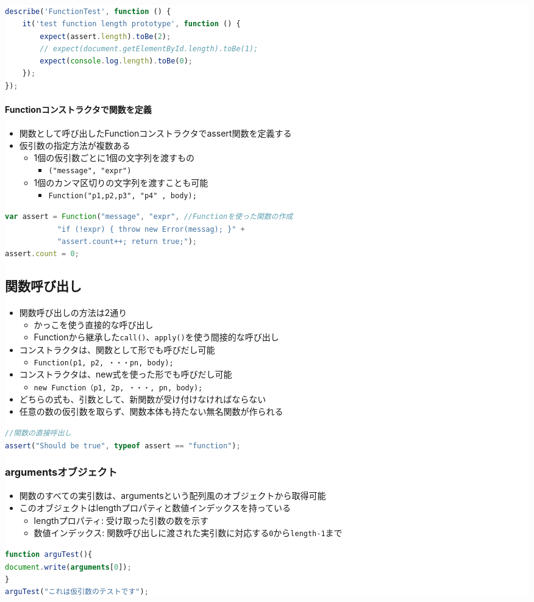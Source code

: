 ```javascript
describe('FunctionTest', function () {
    it('test function length prototype', function () {
        expect(assert.length).toBe(2);
        // expect(document.getElementById.length).toBe(1);
        expect(console.log.length).toBe(0);
    });
});
```

#### Functionコンストラクタで関数を定義

* 関数として呼び出したFunctionコンストラクタでassert関数を定義する
* 仮引数の指定方法が複数ある
    * 1個の仮引数ごとに1個の文字列を渡すもの
        * `("message", "expr")`
    * 1個のカンマ区切りの文字列を渡すことも可能
        * `Function("p1,p2,p3", "p4" , body);`

```javascript
var assert = Function("message", "expr", //Functionを使った関数の作成
            "if (!expr) { throw new Error(messag); }" +
            "assert.count++; return true;");
assert.count = 0;
```

## 関数呼び出し

* 関数呼び出しの方法は2通り
    * かっこを使う直接的な呼び出し
    * Functionから継承した`call()`、`apply()`を使う間接的な呼び出し
* コンストラクタは、関数として形でも呼びだし可能
    * `Function(p1, p2, ・・・pn, body);`
* コンストラクタは、new式を使った形でも呼びだし可能
    * `new Function（p1, 2p, ・・・, pn, body);`
* どちらの式も、引数として、新関数が受け付けなければならない
* 任意の数の仮引数を取らず、関数本体も持たない無名関数が作られる

```javascript
//関数の直接呼出し
assert("Should be true", typeof assert == "function");     
```

### argumentsオブジェクト

* 関数のすべての実引数は、argumentsという配列風のオブジェクトから取得可能
* このオブジェクトはlengthプロパティと数値インデックスを持っている
    * lengthプロパティ: 受け取った引数の数を示す
    * 数値インデックス: 関数呼び出しに渡された実引数に対応する`0`から`length-1`まで
    
```javascript
function arguTest(){
document.write(arguments[0]);
}
arguTest("これは仮引数のテストです");
```
